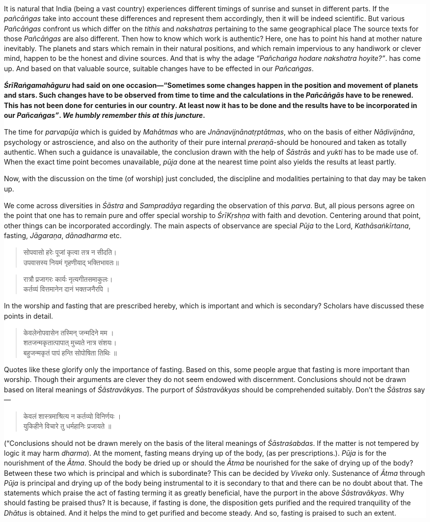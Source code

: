 It is natural that India \(being a vast country\) experiences different timings of sunrise and sunset in different parts. If the *pañcāṅgas* take into account these differences and represent them accordingly, then it will be indeed scientific. But various *Pañcāṅgas* confront us which differ on the *tithis* and *nakshatras* pertaining to the same geographical place The source texts for those *Pañcāṅgas* are also different. Then how to know which work is authentic? Here, one has to point his hand at mother nature inevitably. The planets and stars which remain in their natural positions, and which remain impervious to any handiwork or clever mind, happen to be the honest and divine sources. And that is why the adage *“Pañchaṅga hodare nakshatra hoyite?”*. has come up. And based on that valuable source, suitable changes have to be effected in our *Pañcaṅgas*.

***ŚrīRaṅgamahāguru* had said on one occasion—“Sometimes some changes happen in the position and movement of planets and stars. Such changes have to be observed from time to time and the calculations in the *Pañcāṅgās* have to be renewed. This has not been done for centuries in our country. At least now it has to be done and the results have to be incorporated in our *Pañcaṅgas”*. *We humbly remember this at this juncture*.**

The time for *parvapūja* which is guided by *Mahātmas* who are *Jnānavijnānatṛptātmas*, who on the basis of either *Nāḍivijnāna*, psychology or astroscience, and also on the authority of their pure internal *preraṇā*-should be honoured and taken as totally authentic. When such a guidance is unavailable, the conclusion drawn with the help of *Śāstrās* and *yukti* has to be made use of. When the exact time point becomes unavailable, *pūja* done at the nearest time point also yields the results at least partly.

Now, with the discussion on the time \(of worship\) just concluded, the discipline and modalities pertaining to that day may be taken up.

We come across diversities in *Śāstra* and *Sampradāya* regarding the observation of this *parva*. But, all pious persons agree on the point that one has to remain pure and offer special worship to *ŚrīKṛshṇa* with faith and devotion. Centering around that point, other things can be incorporated accordingly. The main aspects of observance are special *Pūja* to the Lord, *Kathāsaṅkīrtana*, fasting, *Jāgaraṇa*, *dānadharma* etc.

> सोपवासो हरेः पूजां कृत्वा तत्र न सीदति।   
> उपवासस्य नियमं गृहणीयाद् भक्तिभावतः॥ 

> रात्रौ प्रजागरः कार्यः नृत्यगीतसमाकुलः।   
> कर्तव्यं वित्तमानेन दानं भक्तजनैरपि । 

In the worship and fasting that are prescribed hereby, which is important and which is secondary? Scholars have discussed these points in detail.

> केवलेनोपवासेन तस्मिन् जन्मदिने मम ।   
> शतजन्मकृतात्पापात् मुच्यते नात्र संशयः।   
> बहुजन्मकृतं पापं हन्ति सोपोषिता तिथिः ॥ 

Quotes like these glorify only the importance of fasting. Based on this, some people argue that fasting is more important than worship. Though their arguments are clever they do not seem endowed with discernment. Conclusions should not be drawn based on literal meanings of *Śāstravākyas*. The purport of *Śāstravākyas* should be comprehended suitably. Don’t the *Śāstras* say—

> केवलं शास्त्रमाश्रित्य न कर्तव्यो विनिर्णयः ।   
> युकिहीने विचारे तु धर्महानिः प्रजायते ॥ 

\(“Conclusions should not be drawn merely on the basis of the literal meanings of *Śāstraśabdas*. If the matter is not tempered by logic it may harm *dharma*\). At the moment, fasting means drying up of the body, \(as per prescriptions.\). *Pūja* is for the nourishment of the *Ātma*. Should the body be dried up or should the *Ātma* be nourished for the sake of drying up of the body? Between these two which is principal and which is subordinate? This can be decided by *Viveka* only. Sustenance of *Ātma* through *Pūja* is principal and drying up of the body being instrumental to it is secondary to that and there can be no doubt about that. The statements which praise the act of fasting terming it as greatly beneficial, have the purport in the above *Śāstravākyas*. Why should fasting be praised thus? It is because, if fasting is done, the disposition gets purified and the required tranquility of the *Dhātus* is obtained. And it helps the mind to get purified and become steady. And so, fasting is praised to such an extent.
